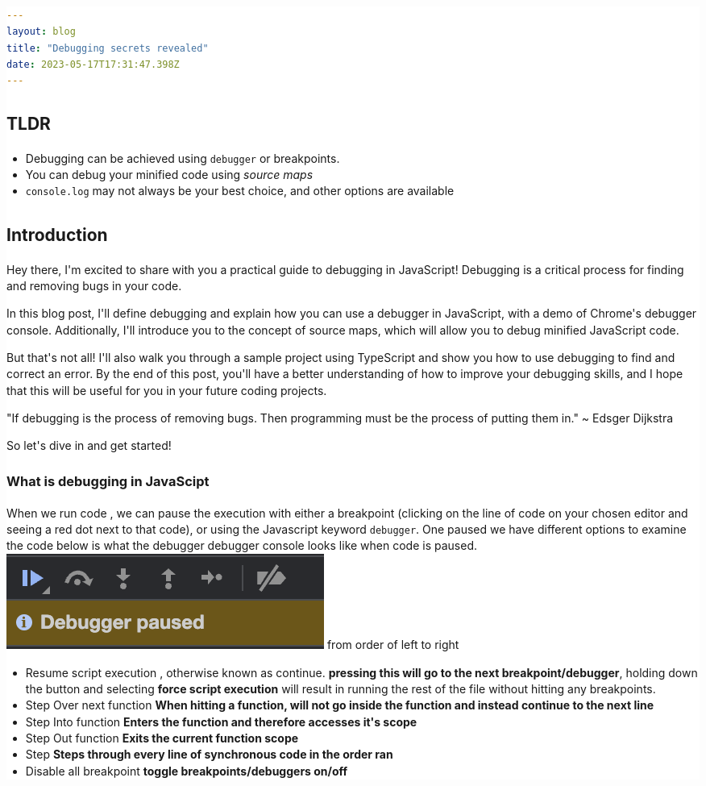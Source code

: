 ```yaml
---
layout: blog
title: "Debugging secrets revealed"
date: 2023-05-17T17:31:47.398Z 
---
```


## TLDR
 - Debugging can be achieved using `debugger` or breakpoints. 
 - You can debug your minified code using *source maps*
 - `console.log` may not always be your best choice, and other options are available

## Introduction
Hey there, I'm excited to share with you a practical guide to debugging in JavaScript! Debugging is a critical process for finding and removing bugs in your code.

In this blog post, I'll define debugging and explain how you can use a debugger in JavaScript, with a demo of Chrome's debugger console. Additionally, I'll introduce you to the concept of source maps, which will allow you to debug minified JavaScript code.

But that's not all! I'll also walk you through a sample project using TypeScript and show you how to use debugging to find and correct an error. By the end of this post, you'll have a better understanding of how to improve your debugging skills, and I hope that this will be useful for you in your future coding projects.

"If debugging is the process of removing bugs. Then programming must be the process of putting them in." ~ Edsger Dijkstra

So let's dive in and get started!

### What is debugging in JavaScipt

When we run code , we can pause the execution with either a breakpoint (clicking on the line of code on your chosen editor and seeing a red dot next to that code), or using the Javascript keyword `debugger`. One paused we have different options to examine the code
below is what the debugger debugger console looks like when code is paused. 
![debugger commands](/blog/src/images/debug-2.png)
from order of left to right
- Resume script execution , otherwise known as continue. **pressing this will go to the next breakpoint/debugger**, holding down the button and selecting **force script execution** will result in running the rest of the file without hitting any breakpoints.
- Step Over next function **When hitting a function, will not go inside the function and instead continue to the next line** 
- Step Into function **Enters the function and therefore accesses it's scope**
- Step Out function **Exits the current function scope**
- Step **Steps through every line of synchronous code in the order ran**
- Disable all breakpoint **toggle breakpoints/debuggers on/off**
